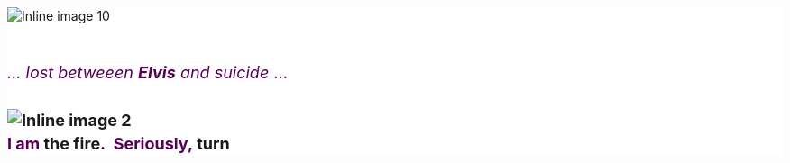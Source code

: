 <a class="gmail-m_-8856452312696800275m_4998257848178022512m_-1618626001776181418m_295347185625196718gmail-m_-277489937888296269gmail-m_3726054180227397334gmail-m_2410037011915405002gmail-m_8225724422871530553m_8327840796468434429gmail-m_-7730056679385959145gmail-m_-8624368646601368265gmail-m_-1569163263817336778m_5841738654749404611m_8398238025379170003m_3909582141112418586m_-6251392494149855888gmail-m_685874732895441140m_7391544884812745053m_-561826965595204786m_-1886663813927663819m_-693151308810066627m_703448712680880992gmail-playable gmail-m_-8856452312696800275m_4998257848178022512m_-1618626001776181418m_295347185625196718gmail-m_-277489937888296269gmail-m_3726054180227397334gmail-m_2410037011915405002gmail-m_8225724422871530553m_8327840796468434429gmail-m_-7730056679385959145gmail-m_-8624368646601368265gmail-m_-1569163263817336778m_5841738654749404611m_8398238025379170003m_3909582141112418586m_-6251392494149855888gmail-m_685874732895441140m_7391544884812745053m_-561826965595204786m_-1886663813927663819m_-693151308810066627playable gmail-m_-8856452312696800275m_4998257848178022512m_-1618626001776181418m_295347185625196718gmail-m_-277489937888296269gmail-m_3726054180227397334gmail-m_2410037011915405002gmail-m_8225724422871530553m_8327840796468434429gmail-m_-7730056679385959145gmail-m_-8624368646601368265gmail-m_-1569163263817336778m_5841738654749404611m_8398238025379170003m_3909582141112418586m_-6251392494149855888gmail-m_685874732895441140m_7391544884812745053m_-561826965595204786m_-1886663813927663819playable gmail-m_-8856452312696800275m_4998257848178022512m_-1618626001776181418m_295347185625196718gmail-m_-277489937888296269gmail-m_3726054180227397334gmail-m_2410037011915405002gmail-m_8225724422871530553m_8327840796468434429gmail-m_-7730056679385959145gmail-m_-8624368646601368265gmail-m_-1569163263817336778m_5841738654749404611m_8398238025379170003m_3909582141112418586m_-6251392494149855888gmail-m_685874732895441140m_7391544884812745053m_-561826965595204786playable gmail-m_-8856452312696800275m_4998257848178022512m_-1618626001776181418m_295347185625196718gmail-m_-277489937888296269gmail-m_3726054180227397334gmail-m_2410037011915405002gmail-m_8225724422871530553m_8327840796468434429gmail-m_-7730056679385959145gmail-m_-8624368646601368265gmail-m_-1569163263817336778m_5841738654749404611m_8398238025379170003m_3909582141112418586m_-6251392494149855888gmail-m_685874732895441140m_7391544884812745053playable" href="https://www.youtube.com/watch?v=mQ8iUvWbrnA&amp;50926A82E5BDC399" style="text-decoration-line: none;" target="_blank"><img alt="Inline image 10" height="109" src="reqs/fromthemachine.org/THISISREAL_files/L9pNjDlF0EbaAba32IYvOdubIW-UIgzgdMIMWKngvMp2Wi2wptzSp983HM4weE4yPmNwNw=s0-d-e1-ft" style="border: 0px; margin-right: 0px;" width="629" /></a></span></div><div style="font-size: large;"><span style="color: #550055;"><br /></span></div><div style="font-size: large;"><span style="color: #550055;"><i>... lost betweeen&nbsp;<b>Elvis</b>&nbsp;and suicide</i>&nbsp;...</span></div><div style="font-size: large;"><span style="color: #550055;"><br /></span></div><div style="font-size: large;"><span style="color: #550055;"><b><a href="./ERANDSON.html??56AAB118B6AA9CCA" style="text-decoration-line: none;" target="_blank"><img alt="Inline image 2" height="153" src="reqs/fromthemachine.org/THISISREAL_files/-8PUQaTfDvpu2-by8WPu2P1wb4NwOchm6jI3CXnv4JKF3er0qpmZjhanRz4qxNhhr-yNCg=s0-d-e1-ft" style="border: 0px; margin-right: 0px;" width="576" /></a></b></span></div><div style="font-size: large;"><span style="color: #550055;"><b>I am&nbsp;<a href="./ERANDSON.html??542B4B67D95B6096" style="text-decoration-line: none;" target="_blank">the fire</a>.&nbsp; Seriously,&nbsp;<a href="https://twitter.com/intent/retweet?related=yitsheyzeus&amp;tweet_id=804005770937462784&amp;D143F2521C9B14BA" style="text-decoration-line: none;" target="_blank">turn